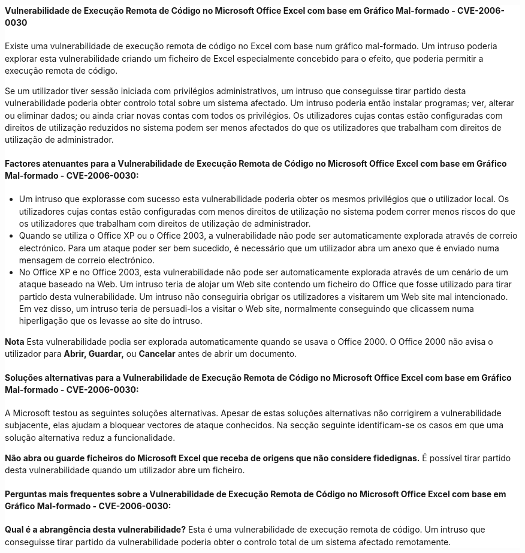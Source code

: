 #### Vulnerabilidade de Execução Remota de Código no Microsoft Office Excel com base em Gráfico Mal-formado - CVE-2006-0030

Existe uma vulnerabilidade de execução remota de código no Excel com base num gráfico mal-formado. Um intruso poderia explorar esta vulnerabilidade criando um ficheiro de Excel especialmente concebido para o efeito, que poderia permitir a execução remota de código.

Se um utilizador tiver sessão iniciada com privilégios administrativos, um intruso que conseguisse tirar partido desta vulnerabilidade poderia obter controlo total sobre um sistema afectado. Um intruso poderia então instalar programas; ver, alterar ou eliminar dados; ou ainda criar novas contas com todos os privilégios. Os utilizadores cujas contas estão configuradas com direitos de utilização reduzidos no sistema podem ser menos afectados do que os utilizadores que trabalham com direitos de utilização de administrador.

#### Factores atenuantes para a Vulnerabilidade de Execução Remota de Código no Microsoft Office Excel com base em Gráfico Mal-formado - CVE-2006-0030:

-   Um intruso que explorasse com sucesso esta vulnerabilidade poderia obter os mesmos privilégios que o utilizador local. Os utilizadores cujas contas estão configuradas com menos direitos de utilização no sistema podem correr menos riscos do que os utilizadores que trabalham com direitos de utilização de administrador.
-   Quando se utiliza o Office XP ou o Office 2003, a vulnerabilidade não pode ser automaticamente explorada através de correio electrónico. Para um ataque poder ser bem sucedido, é necessário que um utilizador abra um anexo que é enviado numa mensagem de correio electrónico.
-   No Office XP e no Office 2003, esta vulnerabilidade não pode ser automaticamente explorada através de um cenário de um ataque baseado na Web. Um intruso teria de alojar um Web site contendo um ficheiro do Office que fosse utilizado para tirar partido desta vulnerabilidade. Um intruso não conseguiria obrigar os utilizadores a visitarem um Web site mal intencionado. Em vez disso, um intruso teria de persuadi-los a visitar o Web site, normalmente conseguindo que clicassem numa hiperligação que os levasse ao site do intruso.

**Nota** Esta vulnerabilidade podia ser explorada automaticamente quando se usava o Office 2000. O Office 2000 não avisa o utilizador para **Abrir, Guardar,** ou **Cancelar** antes de abrir um documento.

#### Soluções alternativas para a Vulnerabilidade de Execução Remota de Código no Microsoft Office Excel com base em Gráfico Mal-formado - CVE-2006-0030:

A Microsoft testou as seguintes soluções alternativas. Apesar de estas soluções alternativas não corrigirem a vulnerabilidade subjacente, elas ajudam a bloquear vectores de ataque conhecidos. Na secção seguinte identificam-se os casos em que uma solução alternativa reduz a funcionalidade.

**Não abra ou guarde ficheiros do Microsoft Excel que receba de origens que não considere fidedignas.**
É possível tirar partido desta vulnerabilidade quando um utilizador abre um ficheiro.

#### Perguntas mais frequentes sobre a Vulnerabilidade de Execução Remota de Código no Microsoft Office Excel com base em Gráfico Mal-formado - CVE-2006-0030:

**Qual é a abrangência desta vulnerabilidade?**
Esta é uma vulnerabilidade de execução remota de código. Um intruso que conseguisse tirar partido da vulnerabilidade poderia obter o controlo total de um sistema afectado remotamente.
